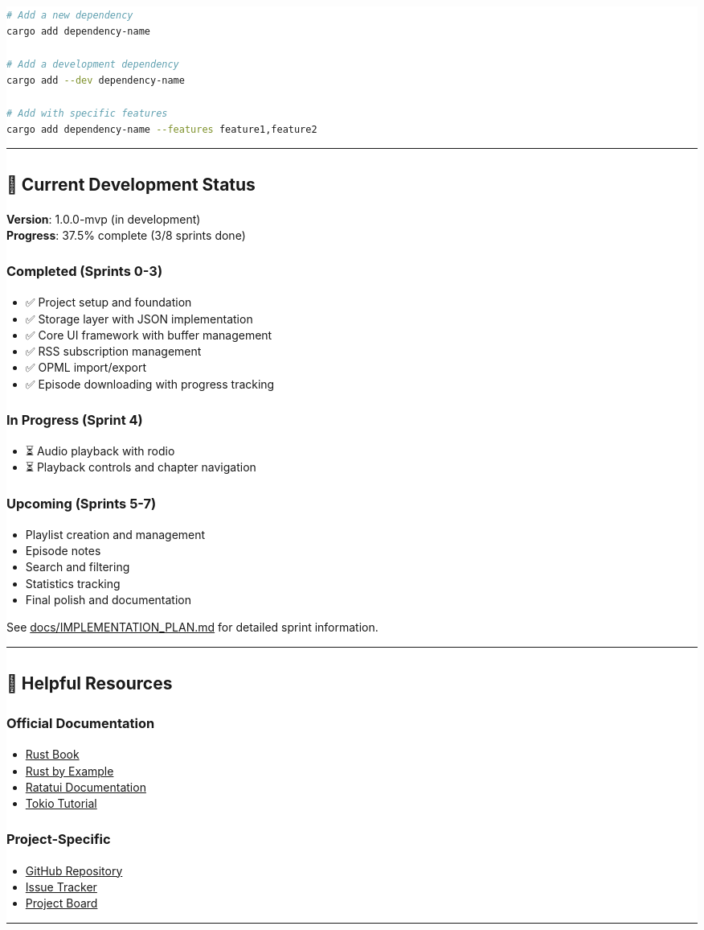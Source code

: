 ```bash
# Add a new dependency
cargo add dependency-name

# Add a development dependency
cargo add --dev dependency-name

# Add with specific features
cargo add dependency-name --features feature1,feature2
```

---

## 🎯 Current Development Status

**Version**: 1.0.0-mvp (in development)  
**Progress**: 37.5% complete (3/8 sprints done)

### Completed (Sprints 0-3)
- ✅ Project setup and foundation
- ✅ Storage layer with JSON implementation
- ✅ Core UI framework with buffer management
- ✅ RSS subscription management
- ✅ OPML import/export
- ✅ Episode downloading with progress tracking

### In Progress (Sprint 4)
- ⏳ Audio playback with rodio
- ⏳ Playback controls and chapter navigation

### Upcoming (Sprints 5-7)
- Playlist creation and management
- Episode notes
- Search and filtering
- Statistics tracking
- Final polish and documentation

See [docs/IMPLEMENTATION_PLAN.md](docs/IMPLEMENTATION_PLAN.md) for detailed sprint information.

---

## 🔗 Helpful Resources

### Official Documentation
- [Rust Book](https://doc.rust-lang.org/book/)
- [Rust by Example](https://doc.rust-lang.org/rust-by-example/)
- [Ratatui Documentation](https://ratatui.rs/)
- [Tokio Tutorial](https://tokio.rs/tokio/tutorial)

### Project-Specific
- [GitHub Repository](https://github.com/lqdev/podcast-tui)
- [Issue Tracker](https://github.com/lqdev/podcast-tui/issues)
- [Project Board](https://github.com/lqdev/podcast-tui/projects)

---
